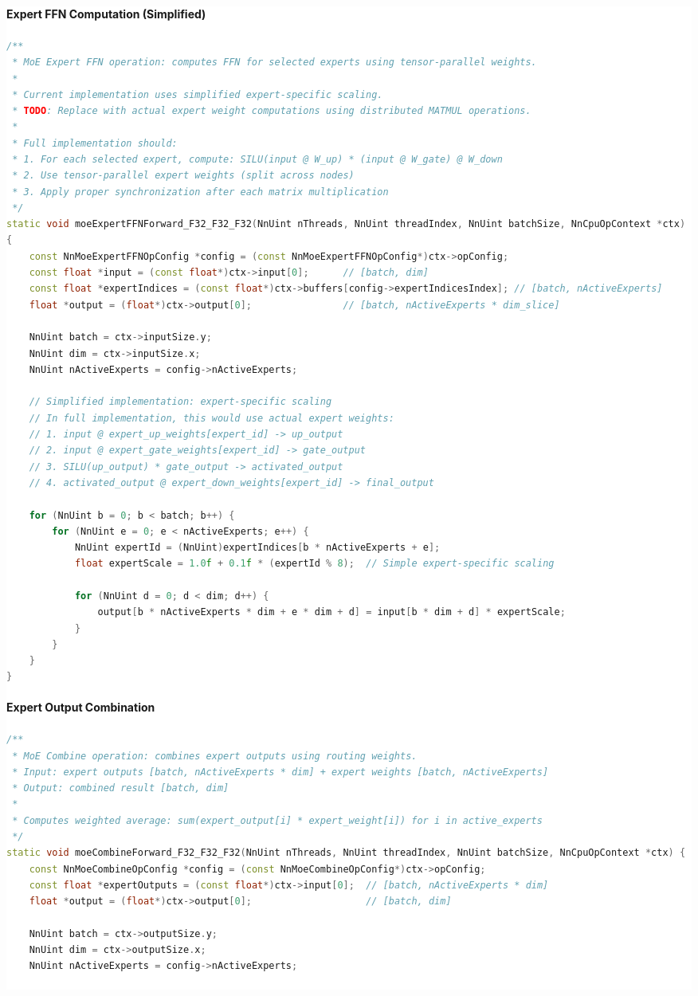 #### Expert FFN Computation (Simplified)
```cpp
/**
 * MoE Expert FFN operation: computes FFN for selected experts using tensor-parallel weights.
 * 
 * Current implementation uses simplified expert-specific scaling.
 * TODO: Replace with actual expert weight computations using distributed MATMUL operations.
 * 
 * Full implementation should:
 * 1. For each selected expert, compute: SILU(input @ W_up) * (input @ W_gate) @ W_down
 * 2. Use tensor-parallel expert weights (split across nodes)
 * 3. Apply proper synchronization after each matrix multiplication
 */
static void moeExpertFFNForward_F32_F32_F32(NnUint nThreads, NnUint threadIndex, NnUint batchSize, NnCpuOpContext *ctx) {
    const NnMoeExpertFFNOpConfig *config = (const NnMoeExpertFFNOpConfig*)ctx->opConfig;
    const float *input = (const float*)ctx->input[0];      // [batch, dim]
    const float *expertIndices = (const float*)ctx->buffers[config->expertIndicesIndex]; // [batch, nActiveExperts]
    float *output = (float*)ctx->output[0];                // [batch, nActiveExperts * dim_slice]
    
    NnUint batch = ctx->inputSize.y;
    NnUint dim = ctx->inputSize.x;
    NnUint nActiveExperts = config->nActiveExperts;
    
    // Simplified implementation: expert-specific scaling
    // In full implementation, this would use actual expert weights:
    // 1. input @ expert_up_weights[expert_id] -> up_output
    // 2. input @ expert_gate_weights[expert_id] -> gate_output  
    // 3. SILU(up_output) * gate_output -> activated_output
    // 4. activated_output @ expert_down_weights[expert_id] -> final_output
    
    for (NnUint b = 0; b < batch; b++) {
        for (NnUint e = 0; e < nActiveExperts; e++) {
            NnUint expertId = (NnUint)expertIndices[b * nActiveExperts + e];
            float expertScale = 1.0f + 0.1f * (expertId % 8);  // Simple expert-specific scaling
            
            for (NnUint d = 0; d < dim; d++) {
                output[b * nActiveExperts * dim + e * dim + d] = input[b * dim + d] * expertScale;
            }
        }
    }
}
```

#### Expert Output Combination
```cpp
/**
 * MoE Combine operation: combines expert outputs using routing weights.
 * Input: expert outputs [batch, nActiveExperts * dim] + expert weights [batch, nActiveExperts]
 * Output: combined result [batch, dim]
 * 
 * Computes weighted average: sum(expert_output[i] * expert_weight[i]) for i in active_experts
 */
static void moeCombineForward_F32_F32_F32(NnUint nThreads, NnUint threadIndex, NnUint batchSize, NnCpuOpContext *ctx) {
    const NnMoeCombineOpConfig *config = (const NnMoeCombineOpConfig*)ctx->opConfig;
    const float *expertOutputs = (const float*)ctx->input[0];  // [batch, nActiveExperts * dim]
    float *output = (float*)ctx->output[0];                    // [batch, dim]
    
    NnUint batch = ctx->outputSize.y;
    NnUint dim = ctx->outputSize.x;
    NnUint nActiveExperts = config->nActiveExperts;
    
```
